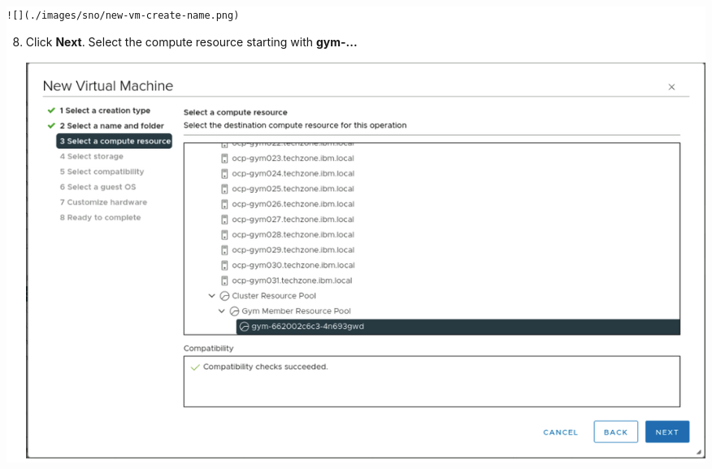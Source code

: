     ![](./images/sno/new-vm-create-name.png)

8. Click **Next**. Select the compute resource starting with **gym-...**

    ![](./images/sno/new-vm-create-compute.png)
